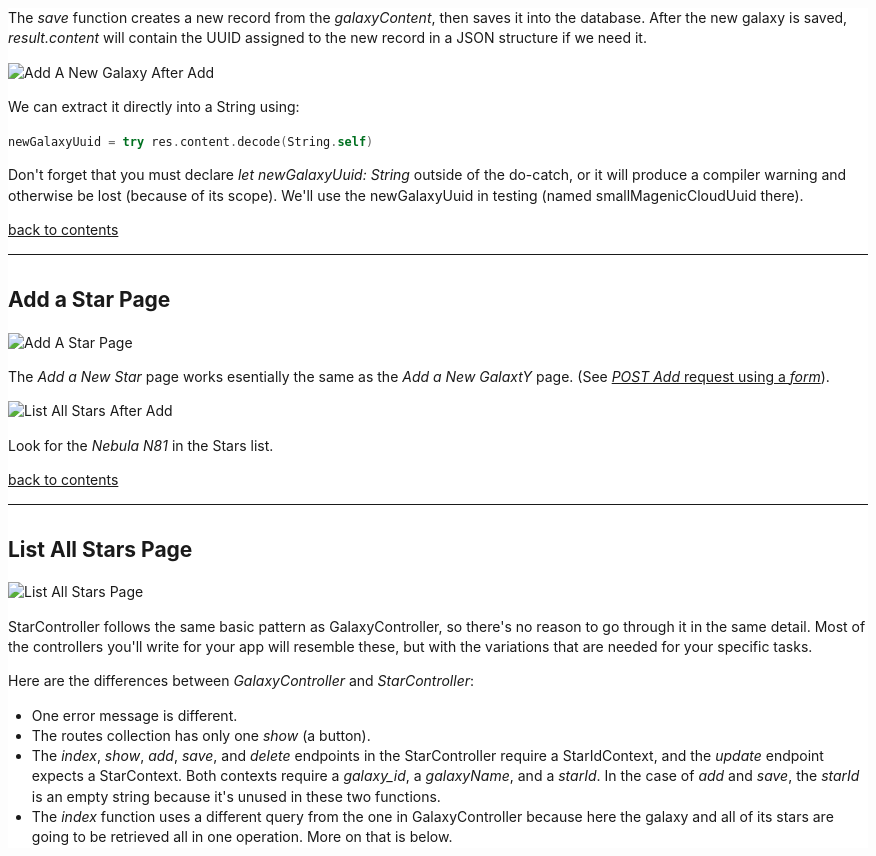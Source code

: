 The _save_ function creates a new record from the _galaxyContent_, then saves it into the database. After the new galaxy is saved, _result.content_ will contain the UUID assigned to the new record in a JSON structure if we need it.

![Add A New Galaxy After Add](Resources/Images/list-all-galaxies-after-add-page.png)

We can extract it directly into a String using:

```swift
newGalaxyUuid = try res.content.decode(String.self)
```

Don't forget that you must declare _let newGalaxyUuid: String_ outside of the do-catch, or it will produce a compiler warning and otherwise be lost (because of its scope). We'll use the newGalaxyUuid in testing (named smallMagenicCloudUuid there).

[back to contents](#contents)<hr/>





## <a id="582e1de9-bd73-446d-93a3-61a231b0f180">Add a Star Page</a>

![Add A Star Page](Resources/Images/add-a-new-star-page.png)

The _Add a New Star_ page works esentially the same as the _Add a New GalaxtY_ page. (See [_POST Add_ request using a _form_](#470fd552-7859-4aec-ae5c-89d4573a2d92)).

![List All Stars After Add](Resources/Images/list-all-stars-small-magellanic-cloud-page.png)

Look for the _Nebula N81_ in the Stars list.

[back to contents](#contents)<hr/>





## <a id="c507e1d9-7ddf-41ab-bb64-fc22f3ee11a6">List All Stars Page</a>

![List All Stars Page](Resources/Images/list-all-stars-milky-way-page.png)

StarController follows the same basic pattern as GalaxyController, so there's no reason to go through it in the same detail. Most of the controllers you'll write for your app will resemble these, but with the variations that are needed for your specific tasks.

Here are the differences between _GalaxyController_ and _StarController_:

- One error message is different.
- The routes collection has only one _show_ (a button).
- The _index_, _show_, _add_, _save_, and _delete_ endpoints in the StarController require a StarIdContext, and the _update_ endpoint expects a StarContext. Both contexts require a _galaxy_id_, a _galaxyName_, and a _starId_. In the case of _add_ and _save_, the _starId_ is an empty string because it's unused in these two functions.
- The _index_ function uses a different query from the one in GalaxyController because here the galaxy and all of its stars are going to be retrieved all in one operation. More on that is below.
